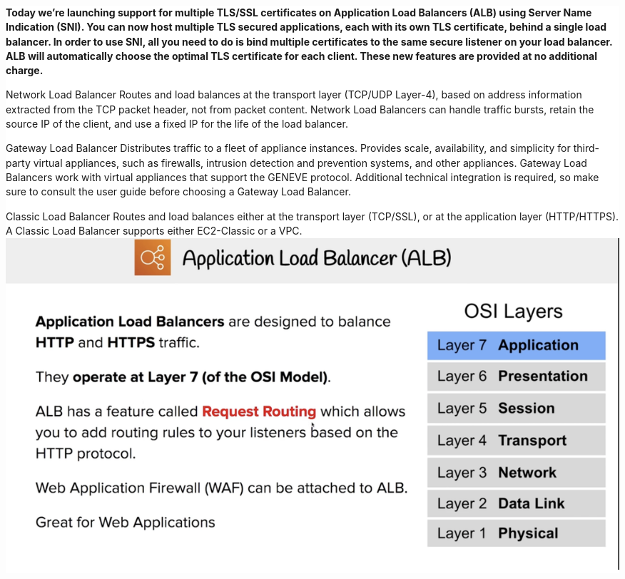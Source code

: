 **Today we’re launching support for multiple TLS/SSL certificates on Application Load Balancers (ALB) using Server Name Indication (SNI). You can now host multiple TLS secured applications, each with its own TLS certificate, behind a single load balancer. In order to use SNI, all you need to do is bind multiple certificates to the same secure listener on your load balancer. ALB will automatically choose the optimal TLS certificate for each client. These new features are provided at no additional charge.**

Network Load Balancer
Routes and load balances at the transport layer (TCP/UDP Layer-4), based on address information extracted from the TCP packet header, not from packet content. Network Load Balancers can handle traffic bursts, retain the source IP of the client, and use a fixed IP for the life of the load balancer.

Gateway Load Balancer
Distributes traffic to a fleet of appliance instances. Provides scale, availability, and simplicity for third-party virtual appliances, such as firewalls, intrusion detection and prevention systems, and other appliances. Gateway Load Balancers work with virtual appliances that support the GENEVE protocol. Additional technical integration is required, so make sure to consult the user guide before choosing a Gateway Load Balancer.

Classic Load Balancer
Routes and load balances either at the transport layer (TCP/SSL), or at the application layer (HTTP/HTTPS). A Classic Load Balancer supports either EC2-Classic or a VPC.
![](assets/images/saa/elb2.png)
